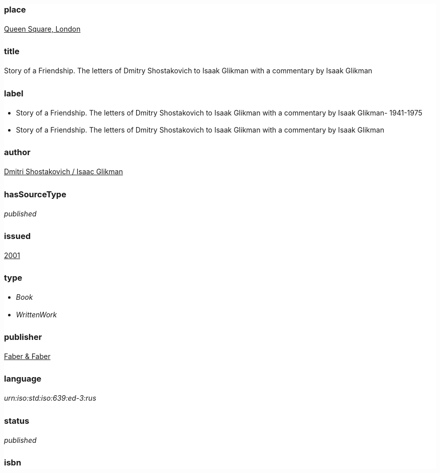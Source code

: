 ### place


[Queen Square, London](#Queen-Square-London)

### title


Story of a Friendship. The letters of Dmitry Shostakovich to Isaak Glikman with a commentary by Isaak Glikman

### label

 - Story of a Friendship. The letters of Dmitry Shostakovich to Isaak Glikman with a commentary by Isaak Glikman- 1941-1975

 - Story of a Friendship. The letters of Dmitry Shostakovich to Isaak Glikman with a commentary by Isaak Glikman

### author


[Dmitri Shostakovich / Isaac Glikman](#Dmitri-Shostakovich-/-Isaac-Glikman)

### hasSourceType


*published*

### issued


[2001](#2001)

### type

 - *Book*

 - *WrittenWork*

### publisher


[Faber & Faber](#Faber-&-Faber)

### language


*urn:iso:std:iso:639:ed-3:rus*

### status


*published*

### isbn
